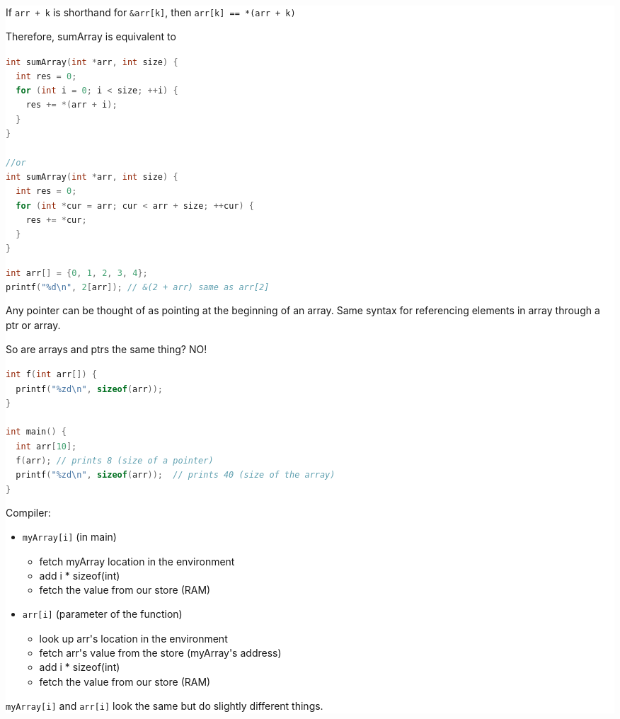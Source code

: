 If `arr + k` is shorthand for `&arr[k]`, then `arr[k] == *(arr + k)`

Therefore, sumArray is equivalent to

```C
int sumArray(int *arr, int size) {
  int res = 0;
  for (int i = 0; i < size; ++i) {
    res += *(arr + i);
  }
}

//or
int sumArray(int *arr, int size) {
  int res = 0;
  for (int *cur = arr; cur < arr + size; ++cur) {
    res += *cur;
  }
}
```

```C
int arr[] = {0, 1, 2, 3, 4};
printf("%d\n", 2[arr]); // &(2 + arr) same as arr[2]
```

Any pointer can be thought of as pointing at the beginning of an array. Same syntax for referencing elements in array through a ptr or array.

So are arrays and ptrs the same thing? NO!

```C
int f(int arr[]) {
  printf("%zd\n", sizeof(arr));
}

int main() {
  int arr[10];
  f(arr); // prints 8 (size of a pointer)
  printf("%zd\n", sizeof(arr));  // prints 40 (size of the array)
}
```

Compiler:

- `myArray[i]` (in main)
  - fetch myArray location in the environment
  - add i * sizeof(int)
  - fetch the value from our store (RAM)

- `arr[i]` (parameter of the function)
  - look up arr's location in the environment
  - fetch arr's value from the store (myArray's address)
  - add i * sizeof(int)
  - fetch the value from our store (RAM)

`myArray[i]` and `arr[i]` look the same but do slightly different things.

